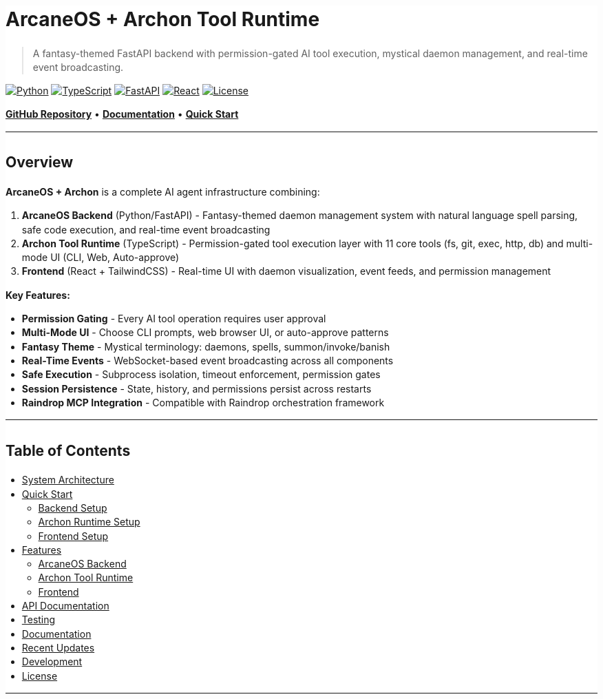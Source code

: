 # ArcaneOS + Archon Tool Runtime

> A fantasy-themed FastAPI backend with permission-gated AI tool execution, mystical daemon management, and real-time event broadcasting.

[![Python](https://img.shields.io/badge/Python-3.9+-blue.svg)](https://www.python.org/)
[![TypeScript](https://img.shields.io/badge/TypeScript-5.0+-3178C6.svg)](https://www.typescriptlang.org/)
[![FastAPI](https://img.shields.io/badge/FastAPI-0.100+-009688.svg)](https://fastapi.tiangolo.com/)
[![React](https://img.shields.io/badge/React-18+-61DAFB.svg)](https://reactjs.org/)
[![License](https://img.shields.io/badge/License-MIT-green.svg)](LICENSE)

**[GitHub Repository](https://github.com/hellasleeper108/ArcaneOS)** • **[Documentation](#documentation)** • **[Quick Start](#quick-start)**

---

## Overview

**ArcaneOS + Archon** is a complete AI agent infrastructure combining:

1. **ArcaneOS Backend** (Python/FastAPI) - Fantasy-themed daemon management system with natural language spell parsing, safe code execution, and real-time event broadcasting
2. **Archon Tool Runtime** (TypeScript) - Permission-gated tool execution layer with 11 core tools (fs, git, exec, http, db) and multi-mode UI (CLI, Web, Auto-approve)
3. **Frontend** (React + TailwindCSS) - Real-time UI with daemon visualization, event feeds, and permission management

**Key Features:**
- **Permission Gating** - Every AI tool operation requires user approval
- **Multi-Mode UI** - Choose CLI prompts, web browser UI, or auto-approve patterns
- **Fantasy Theme** - Mystical terminology: daemons, spells, summon/invoke/banish
- **Real-Time Events** - WebSocket-based event broadcasting across all components
- **Safe Execution** - Subprocess isolation, timeout enforcement, permission gates
- **Session Persistence** - State, history, and permissions persist across restarts
- **Raindrop MCP Integration** - Compatible with Raindrop orchestration framework

---

## Table of Contents

- [System Architecture](#system-architecture)
- [Quick Start](#quick-start)
  - [Backend Setup](#backend-setup-python)
  - [Archon Runtime Setup](#archon-runtime-setup-typescript)
  - [Frontend Setup](#frontend-setup-react)
- [Features](#features)
  - [ArcaneOS Backend](#arcaneos-backend-features)
  - [Archon Tool Runtime](#archon-tool-runtime-features)
  - [Frontend](#frontend-features)
- [API Documentation](#api-documentation)
- [Testing](#testing)
- [Documentation](#documentation)
- [Recent Updates](#recent-updates)
- [Development](#development)
- [License](#license)

---